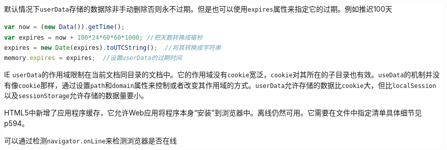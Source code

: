 默认情况下`userData`存储的数据除非手动删除否则永不过期。但是也可以使用`expires`属性来指定它的过期。例如推迟100天
```js
var now = (new Data()).getTime();
var expires = now + 100*24*60*60*1000; //把天数转换成毫秒
expires = new Date(expires).toUTCString();  //将其转换成字符串
memory.expires = expires;  //设置userData的过期时间
```

IE `userData`的作用域限制在当前文档同目录的文档中。它的作用域没有`cookie`宽泛，`cookie`对其所在的子目录也有效。`useData`的机制并没有像`cookie`那样，通过设置`path`和`domain`属性来控制或者改变其作用域的方式。`userData`允许存储的数据比`cookie`大，但比`localSession`以及`sessionStorage`允许存储的数据量要小。

HTML5中新增了应用程序缓存，它允许Web应用将程序本身“安装”到浏览器中。离线仍然可用。它需要在文件中指定清单具体细节见p594。

可以通过检测`navigator.onLine`来检测浏览器是否在线

